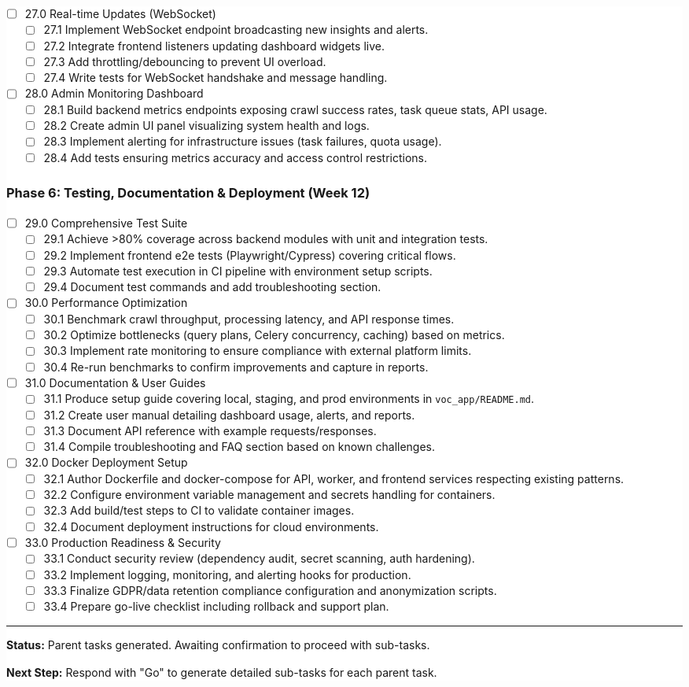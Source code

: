 - [ ] 27.0 Real-time Updates (WebSocket)
  - [ ] 27.1 Implement WebSocket endpoint broadcasting new insights and alerts.
  - [ ] 27.2 Integrate frontend listeners updating dashboard widgets live.
  - [ ] 27.3 Add throttling/debouncing to prevent UI overload.
  - [ ] 27.4 Write tests for WebSocket handshake and message handling.

- [ ] 28.0 Admin Monitoring Dashboard
  - [ ] 28.1 Build backend metrics endpoints exposing crawl success rates, task queue stats, API usage.
  - [ ] 28.2 Create admin UI panel visualizing system health and logs.
  - [ ] 28.3 Implement alerting for infrastructure issues (task failures, quota usage).
  - [ ] 28.4 Add tests ensuring metrics accuracy and access control restrictions.

### Phase 6: Testing, Documentation & Deployment (Week 12)

- [ ] 29.0 Comprehensive Test Suite
  - [ ] 29.1 Achieve >80% coverage across backend modules with unit and integration tests.
  - [ ] 29.2 Implement frontend e2e tests (Playwright/Cypress) covering critical flows.
  - [ ] 29.3 Automate test execution in CI pipeline with environment setup scripts.
  - [ ] 29.4 Document test commands and add troubleshooting section.

- [ ] 30.0 Performance Optimization
  - [ ] 30.1 Benchmark crawl throughput, processing latency, and API response times.
  - [ ] 30.2 Optimize bottlenecks (query plans, Celery concurrency, caching) based on metrics.
  - [ ] 30.3 Implement rate monitoring to ensure compliance with external platform limits.
  - [ ] 30.4 Re-run benchmarks to confirm improvements and capture in reports.

- [ ] 31.0 Documentation & User Guides
  - [ ] 31.1 Produce setup guide covering local, staging, and prod environments in `voc_app/README.md`.
  - [ ] 31.2 Create user manual detailing dashboard usage, alerts, and reports.
  - [ ] 31.3 Document API reference with example requests/responses.
  - [ ] 31.4 Compile troubleshooting and FAQ section based on known challenges.

- [ ] 32.0 Docker Deployment Setup
  - [ ] 32.1 Author Dockerfile and docker-compose for API, worker, and frontend services respecting existing patterns.
  - [ ] 32.2 Configure environment variable management and secrets handling for containers.
  - [ ] 32.3 Add build/test steps to CI to validate container images.
  - [ ] 32.4 Document deployment instructions for cloud environments.

- [ ] 33.0 Production Readiness & Security
  - [ ] 33.1 Conduct security review (dependency audit, secret scanning, auth hardening).
  - [ ] 33.2 Implement logging, monitoring, and alerting hooks for production.
  - [ ] 33.3 Finalize GDPR/data retention compliance configuration and anonymization scripts.
  - [ ] 33.4 Prepare go-live checklist including rollback and support plan.

---

**Status:** Parent tasks generated. Awaiting confirmation to proceed with sub-tasks.

**Next Step:** Respond with "Go" to generate detailed sub-tasks for each parent task.
